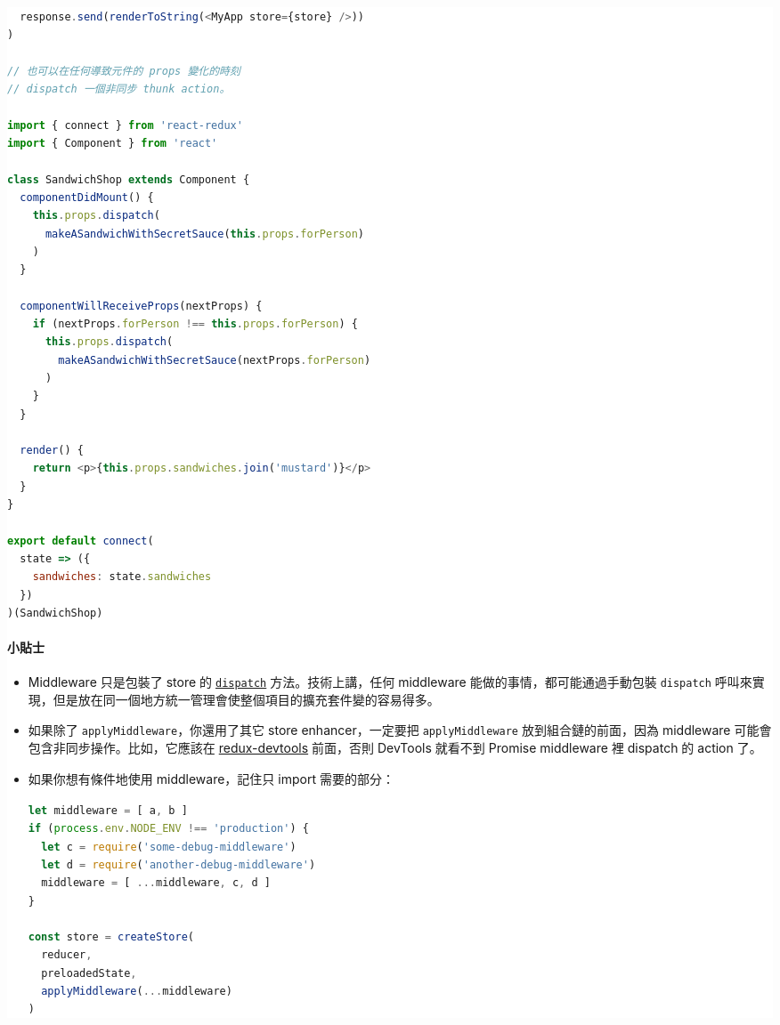 ```js
  response.send(renderToString(<MyApp store={store} />))
)

// 也可以在任何導致元件的 props 變化的時刻
// dispatch 一個非同步 thunk action。

import { connect } from 'react-redux'
import { Component } from 'react'

class SandwichShop extends Component {
  componentDidMount() {
    this.props.dispatch(
      makeASandwichWithSecretSauce(this.props.forPerson)
    )
  }

  componentWillReceiveProps(nextProps) {
    if (nextProps.forPerson !== this.props.forPerson) {
      this.props.dispatch(
        makeASandwichWithSecretSauce(nextProps.forPerson)
      )
    }
  }

  render() {
    return <p>{this.props.sandwiches.join('mustard')}</p>
  }
}

export default connect(
  state => ({
    sandwiches: state.sandwiches
  })
)(SandwichShop)
```

#### 小貼士

* Middleware 只是包裝了 store 的 [`dispatch`](Store.md#dispatch) 方法。技術上講，任何 middleware 能做的事情，都可能通過手動包裝 `dispatch` 呼叫來實現，但是放在同一個地方統一管理會使整個項目的擴充套件變的容易得多。

* 如果除了 `applyMiddleware`，你還用了其它 store enhancer，一定要把 `applyMiddleware` 放到組合鏈的前面，因為 middleware 可能會包含非同步操作。比如，它應該在 [redux-devtools](https://github.com/gaearon/redux-devtools) 前面，否則 DevTools 就看不到 Promise middleware 裡 dispatch 的 action 了。

* 如果你想有條件地使用 middleware，記住只 import 需要的部分：

  ```js
  let middleware = [ a, b ]
  if (process.env.NODE_ENV !== 'production') {
    let c = require('some-debug-middleware')
    let d = require('another-debug-middleware')
    middleware = [ ...middleware, c, d ]
  }

  const store = createStore(
    reducer,
    preloadedState,
    applyMiddleware(...middleware)
  )
  ```
